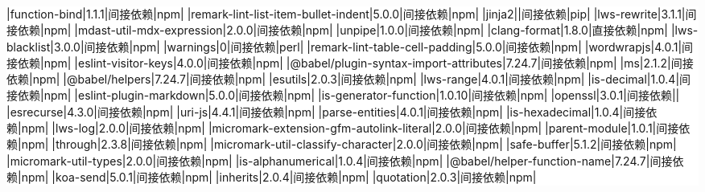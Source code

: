 |function-bind|1.1.1|间接依赖|npm|
|remark-lint-list-item-bullet-indent|5.0.0|间接依赖|npm|
|jinja2||间接依赖|pip|
|lws-rewrite|3.1.1|间接依赖|npm|
|mdast-util-mdx-expression|2.0.0|间接依赖|npm|
|unpipe|1.0.0|间接依赖|npm|
|clang-format|1.8.0|直接依赖|npm|
|lws-blacklist|3.0.0|间接依赖|npm|
|warnings|0|间接依赖|perl|
|remark-lint-table-cell-padding|5.0.0|间接依赖|npm|
|wordwrapjs|4.0.1|间接依赖|npm|
|eslint-visitor-keys|4.0.0|间接依赖|npm|
|@babel/plugin-syntax-import-attributes|7.24.7|间接依赖|npm|
|ms|2.1.2|间接依赖|npm|
|@babel/helpers|7.24.7|间接依赖|npm|
|esutils|2.0.3|间接依赖|npm|
|lws-range|4.0.1|间接依赖|npm|
|is-decimal|1.0.4|间接依赖|npm|
|eslint-plugin-markdown|5.0.0|间接依赖|npm|
|is-generator-function|1.0.10|间接依赖|npm|
|openssl|3.0.1|间接依赖||
|esrecurse|4.3.0|间接依赖|npm|
|uri-js|4.4.1|间接依赖|npm|
|parse-entities|4.0.1|间接依赖|npm|
|is-hexadecimal|1.0.4|间接依赖|npm|
|lws-log|2.0.0|间接依赖|npm|
|micromark-extension-gfm-autolink-literal|2.0.0|间接依赖|npm|
|parent-module|1.0.1|间接依赖|npm|
|through|2.3.8|间接依赖|npm|
|micromark-util-classify-character|2.0.0|间接依赖|npm|
|safe-buffer|5.1.2|间接依赖|npm|
|micromark-util-types|2.0.0|间接依赖|npm|
|is-alphanumerical|1.0.4|间接依赖|npm|
|@babel/helper-function-name|7.24.7|间接依赖|npm|
|koa-send|5.0.1|间接依赖|npm|
|inherits|2.0.4|间接依赖|npm|
|quotation|2.0.3|间接依赖|npm|
